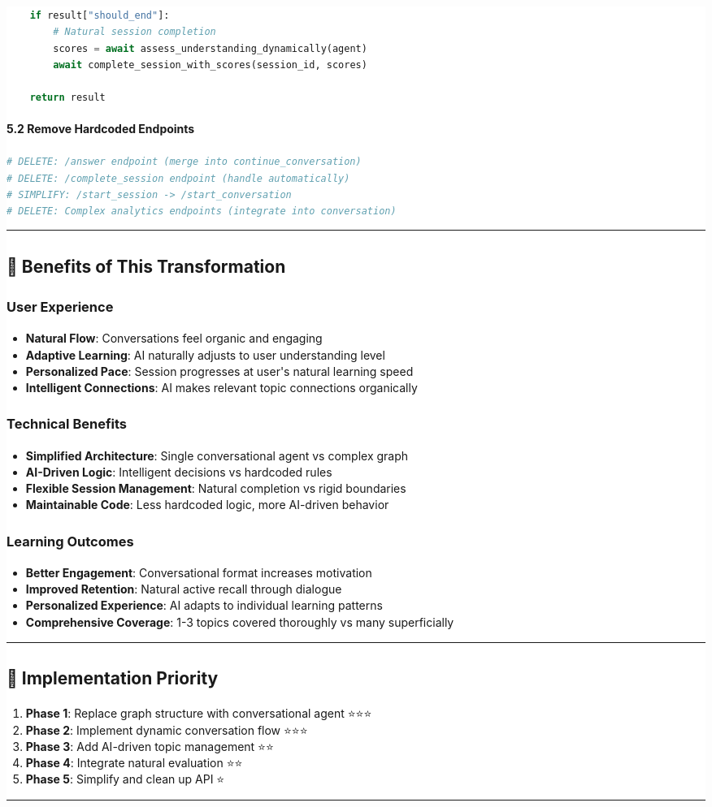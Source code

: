 ```python
    if result["should_end"]:
        # Natural session completion
        scores = await assess_understanding_dynamically(agent)
        await complete_session_with_scores(session_id, scores)
    
    return result
```

#### 5.2 Remove Hardcoded Endpoints
```python
# DELETE: /answer endpoint (merge into continue_conversation)
# DELETE: /complete_session endpoint (handle automatically)  
# SIMPLIFY: /start_session -> /start_conversation
# DELETE: Complex analytics endpoints (integrate into conversation)
```

---

## 🚀 Benefits of This Transformation

### User Experience
- **Natural Flow**: Conversations feel organic and engaging
- **Adaptive Learning**: AI naturally adjusts to user understanding level
- **Personalized Pace**: Session progresses at user's natural learning speed
- **Intelligent Connections**: AI makes relevant topic connections organically

### Technical Benefits  
- **Simplified Architecture**: Single conversational agent vs complex graph
- **AI-Driven Logic**: Intelligent decisions vs hardcoded rules
- **Flexible Session Management**: Natural completion vs rigid boundaries
- **Maintainable Code**: Less hardcoded logic, more AI-driven behavior

### Learning Outcomes
- **Better Engagement**: Conversational format increases motivation
- **Improved Retention**: Natural active recall through dialogue
- **Personalized Experience**: AI adapts to individual learning patterns
- **Comprehensive Coverage**: 1-3 topics covered thoroughly vs many superficially

---

## 📝 Implementation Priority

1. **Phase 1**: Replace graph structure with conversational agent ⭐⭐⭐
2. **Phase 2**: Implement dynamic conversation flow ⭐⭐⭐
3. **Phase 3**: Add AI-driven topic management ⭐⭐
4. **Phase 4**: Integrate natural evaluation ⭐⭐
5. **Phase 5**: Simplify and clean up API ⭐

---
